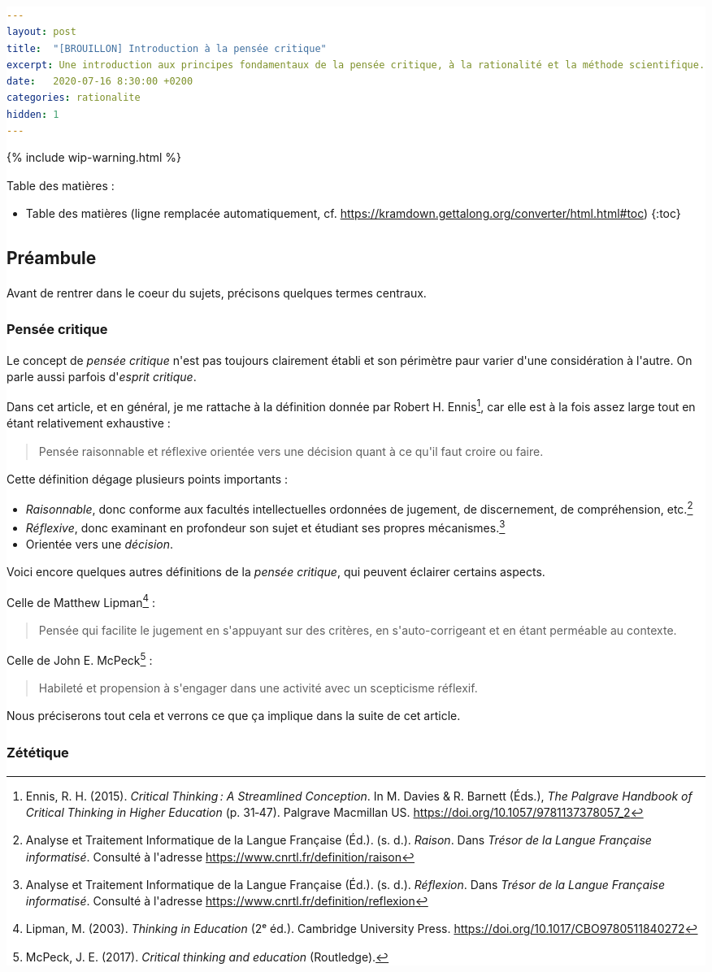 ```yaml
---
layout: post
title:  "[BROUILLON] Introduction à la pensée critique"
excerpt: Une introduction aux principes fondamentaux de la pensée critique, à la rationalité et la méthode scientifique.
date:   2020-07-16 8:30:00 +0200
categories: rationalite
hidden: 1
---
```


{% include wip-warning.html %}

Table des matières :

* Table des matières (ligne remplacée automatiquement, cf. <https://kramdown.gettalong.org/converter/html.html#toc>)
{:toc}

## Préambule

Avant de rentrer dans le coeur du sujets, précisons quelques termes centraux.

### Pensée critique

Le concept de *pensée critique* n'est pas toujours clairement établi et son périmètre paur varier d'une considération à l'autre. On parle aussi parfois d'*esprit critique*.

Dans cet article, et en général, je me rattache à la définition donnée par Robert H. Ennis[^ennis_1], car elle est à la fois assez large tout en étant relativement exhaustive :

> Pensée raisonnable et réflexive orientée vers une décision quant à ce qu'il faut croire ou faire.

Cette définition dégage plusieurs points importants :

* *Raisonnable*, donc conforme aux facultés intellectuelles ordonnées de jugement, de discernement, de compréhension, etc.[^tlfi_raison]
* *Réflexive*, donc examinant en profondeur son sujet et étudiant ses propres mécanismes.[^tlfi_reflexion]
* Orientée vers une *décision*.

Voici encore quelques autres définitions de la *pensée critique*, qui peuvent éclairer certains aspects.

Celle de Matthew Lipman[^lipman_1] :

> Pensée qui facilite le jugement en s'appuyant sur des critères, en s'auto-corrigeant et en étant perméable au contexte.

Celle de John E. McPeck[^mcpeck_1] :

> Habileté et propension à s'engager dans une activité avec un scepticisme réflexif.

Nous préciserons tout cela et verrons ce que ça implique dans la suite de cet article.

### Zététique


[^rationality_less_wrong]: Yudkowsky, E. (2009, mars 16). *What Do We Mean By "Rationality"? - LessWrong 2.0*. Consulté le 16 juillet 2020, à l'adresse <https://www.lesswrong.com/s/5g5TkQTe9rmPS5vvM/p/RcZCwxFiZzE6X7nsv>
[^ennis_1]: Ennis, R. H. (2015). *Critical Thinking : A Streamlined Conception*. In M. Davies & R. Barnett (Éds.), *The Palgrave Handbook of Critical Thinking in Higher Education* (p. 31‑47). Palgrave Macmillan US. <https://doi.org/10.1057/9781137378057_2>
[^tlfi_raison]: Analyse et Traitement Informatique de la Langue Française (Éd.). (s. d.). *Raison*. Dans *Trésor de la Langue Française informatisé*. Consulté à l'adresse <https://www.cnrtl.fr/definition/raison>
[^tlfi_reflexion]: Analyse et Traitement Informatique de la Langue Française (Éd.). (s. d.). *Réflexion*. Dans *Trésor de la Langue Française informatisé*. Consulté à l'adresse <https://www.cnrtl.fr/definition/reflexion>
[^lipman_1]: Lipman, M. (2003). *Thinking in Education* (2ᵉ éd.). Cambridge University Press. <https://doi.org/10.1017/CBO9780511840272>
[^mcpeck_1]: McPeck, J. E. (2017). *Critical thinking and education* (Routledge).
[^monvoisin_these]: Monvoisin, R. (2007). *Pour une didactique de l'esprit critique* [Université Grenoble 1 – Joseph Fourier]. <http://www.unice.fr/zetetique/articles/RM_Doctorat_Zetetique_et_medias.pdf>
[^tlfi_rationnel]: Analyse et Traitement Informatique de la Langue Française (Éd.). (s. d.). *Rationnel*. Dans *Trésor de la Langue Française informatisé*. Consulté à l'adresse <https://www.cnrtl.fr/definition/rationnel>
[^wiki_scepticisme]: *Scepticisme scientifique*. (2020, 4 juillet). Dans Wikipédia. <https://fr.wikipedia.org/wiki/Scepticisme_scientifique>
